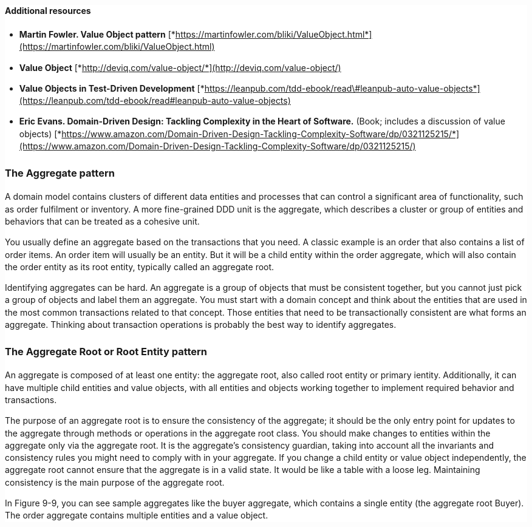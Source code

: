 #### Additional resources

-   **Martin Fowler. Value Object pattern**
    [*https://martinfowler.com/bliki/ValueObject.html*](https://martinfowler.com/bliki/ValueObject.html)

-   **Value Object**
    [*http://deviq.com/value-object/*](http://deviq.com/value-object/)

-   **Value Objects in Test-Driven Development**
    [*https://leanpub.com/tdd-ebook/read\#leanpub-auto-value-objects*](https://leanpub.com/tdd-ebook/read#leanpub-auto-value-objects)

-   **Eric Evans. Domain-Driven Design: Tackling Complexity in the Heart of Software.** (Book; includes a discussion of value objects)
    [*https://www.amazon.com/Domain-Driven-Design-Tackling-Complexity-Software/dp/0321125215/*](https://www.amazon.com/Domain-Driven-Design-Tackling-Complexity-Software/dp/0321125215/)

### The Aggregate pattern

A domain model contains clusters of different data entities and processes that can control a significant area of functionality, such as order fulfilment or inventory. A more fine-grained DDD unit is the aggregate, which describes a cluster or group of entities and behaviors that can be treated as a cohesive unit.

You usually define an aggregate based on the transactions that you need. A classic example is an order that also contains a list of order items. An order item will usually be an entity. But it will be a child entity within the order aggregate, which will also contain the order entity as its root entity, typically called an aggregate root.

Identifying aggregates can be hard. An aggregate is a group of objects that must be consistent together, but you cannot just pick a group of objects and label them an aggregate. You must start with a domain concept and think about the entities that are used in the most common transactions related to that concept. Those entities that need to be transactionally consistent are what forms an aggregate. Thinking about transaction operations is probably the best way to identify aggregates.

### The Aggregate Root or Root Entity pattern

An aggregate is composed of at least one entity: the aggregate root, also called root entity or primary ientity. Additionally, it can have multiple child entities and value objects, with all entities and objects working together to implement required behavior and transactions.

The purpose of an aggregate root is to ensure the consistency of the aggregate; it should be the only entry point for updates to the aggregate through methods or operations in the aggregate root class. You should make changes to entities within the aggregate only via the aggregate root. It is the aggregate’s consistency guardian, taking into account all the invariants and consistency rules you might need to comply with in your aggregate. If you change a child entity or value object independently, the aggregate root cannot ensure that the aggregate is in a valid state. It would be like a table with a loose leg. Maintaining consistency is the main purpose of the aggregate root.

In Figure 9-9, you can see sample aggregates like the buyer aggregate, which contains a single entity (the aggregate root Buyer). The order aggregate contains multiple entities and a value object.
